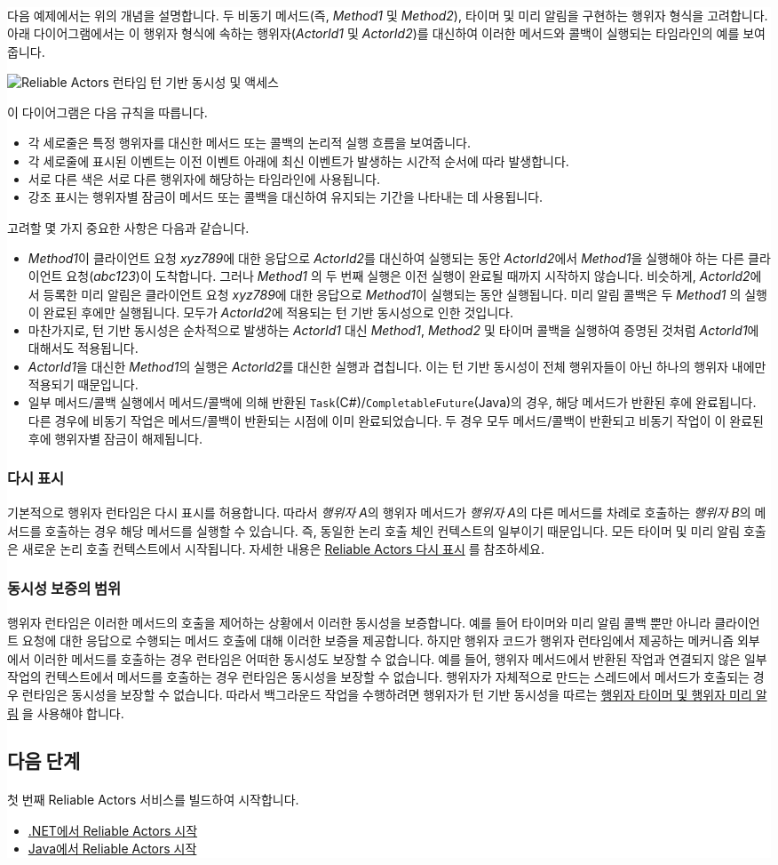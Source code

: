 다음 예제에서는 위의 개념을 설명합니다. 두 비동기 메서드(즉, *Method1* 및 *Method2*), 타이머 및 미리 알림을 구현하는 행위자 형식을 고려합니다. 아래 다이어그램에서는 이 행위자 형식에 속하는 행위자(*ActorId1* 및 *ActorId2*)를 대신하여 이러한 메서드와 콜백이 실행되는 타임라인의 예를 보여줍니다.

![Reliable Actors 런타임 턴 기반 동시성 및 액세스][1]

이 다이어그램은 다음 규칙을 따릅니다.

* 각 세로줄은 특정 행위자를 대신한 메서드 또는 콜백의 논리적 실행 흐름을 보여줍니다.
* 각 세로줄에 표시된 이벤트는 이전 이벤트 아래에 최신 이벤트가 발생하는 시간적 순서에 따라 발생합니다.
* 서로 다른 색은 서로 다른 행위자에 해당하는 타임라인에 사용됩니다.
* 강조 표시는 행위자별 잠금이 메서드 또는 콜백을 대신하여 유지되는 기간을 나타내는 데 사용됩니다.

고려할 몇 가지 중요한 사항은 다음과 같습니다.

* *Method1*이 클라이언트 요청 *xyz789*에 대한 응답으로 *ActorId2*를 대신하여 실행되는 동안 *ActorId2*에서 *Method1*을 실행해야 하는 다른 클라이언트 요청(*abc123*)이 도착합니다. 그러나 *Method1* 의 두 번째 실행은 이전 실행이 완료될 때까지 시작하지 않습니다. 비슷하게, *ActorId2*에서 등록한 미리 알림은 클라이언트 요청 *xyz789*에 대한 응답으로 *Method1*이 실행되는 동안 실행됩니다. 미리 알림 콜백은 두 *Method1* 의 실행이 완료된 후에만 실행됩니다. 모두가 *ActorId2*에 적용되는 턴 기반 동시성으로 인한 것입니다.
* 마찬가지로, 턴 기반 동시성은 순차적으로 발생하는 *ActorId1* 대신 *Method1*, *Method2* 및 타이머 콜백을 실행하여 증명된 것처럼 *ActorId1*에 대해서도 적용됩니다.
* *ActorId1*을 대신한 *Method1*의 실행은 *ActorId2*를 대신한 실행과 겹칩니다. 이는 턴 기반 동시성이 전체 행위자들이 아닌 하나의 행위자 내에만 적용되기 때문입니다.
* 일부 메서드/콜백 실행에서 메서드/콜백에 의해 반환된 `Task`(C#)/`CompletableFuture`(Java)의 경우, 해당 메서드가 반환된 후에 완료됩니다. 다른 경우에 비동기 작업은 메서드/콜백이 반환되는 시점에 이미 완료되었습니다. 두 경우 모두 메서드/콜백이 반환되고 비동기 작업이 이 완료된 후에 행위자별 잠금이 해제됩니다.

### <a name="reentrancy"></a>다시 표시
기본적으로 행위자 런타임은 다시 표시를 허용합니다. 따라서 *행위자 A*의 행위자 메서드가 *행위자 A*의 다른 메서드를 차례로 호출하는 *행위자 B*의 메서드를 호출하는 경우 해당 메서드를 실행할 수 있습니다. 즉, 동일한 논리 호출 체인 컨텍스트의 일부이기 때문입니다. 모든 타이머 및 미리 알림 호출은 새로운 논리 호출 컨텍스트에서 시작됩니다. 자세한 내용은 [Reliable Actors 다시 표시](service-fabric-reliable-actors-reentrancy.md) 를 참조하세요.

### <a name="scope-of-concurrency-guarantees"></a>동시성 보증의 범위
행위자 런타임은 이러한 메서드의 호출을 제어하는 상황에서 이러한 동시성을 보증합니다. 예를 들어 타이머와 미리 알림 콜백 뿐만 아니라 클라이언트 요청에 대한 응답으로 수행되는 메서드 호출에 대해 이러한 보증을 제공합니다. 하지만 행위자 코드가 행위자 런타임에서 제공하는 메커니즘 외부에서 이러한 메서드를 호출하는 경우 런타임은 어떠한 동시성도 보장할 수 없습니다. 예를 들어, 행위자 메서드에서 반환된 작업과 연결되지 않은 일부 작업의 컨텍스트에서 메서드를 호출하는 경우 런타임은 동시성을 보장할 수 없습니다. 행위자가 자체적으로 만드는 스레드에서 메서드가 호출되는 경우 런타임은 동시성을 보장할 수 없습니다. 따라서 백그라운드 작업을 수행하려면 행위자가 턴 기반 동시성을 따르는 [행위자 타이머 및 행위자 미리 알림](service-fabric-reliable-actors-timers-reminders.md) 을 사용해야 합니다.

## <a name="next-steps"></a>다음 단계
첫 번째 Reliable Actors 서비스를 빌드하여 시작합니다.
   * [.NET에서 Reliable Actors 시작](service-fabric-reliable-actors-get-started.md)
   * [Java에서 Reliable Actors 시작](service-fabric-reliable-actors-get-started-java.md)


[1]: ./media/service-fabric-reliable-actors-introduction/concurrency.png
[2]: ./media/service-fabric-reliable-actors-introduction/distribution.png
[3]: ./media/service-fabric-reliable-actors-introduction/actor-communication.png
